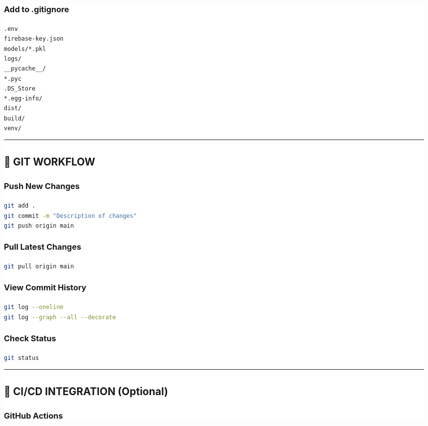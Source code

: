 ### Add to .gitignore

```gitignore
.env
firebase-key.json
models/*.pkl
logs/
__pycache__/
*.pyc
.DS_Store
*.egg-info/
dist/
build/
venv/
```

---

## 📝 GIT WORKFLOW

### Push New Changes

```bash
git add .
git commit -m "Description of changes"
git push origin main
```

### Pull Latest Changes

```bash
git pull origin main
```

### View Commit History

```bash
git log --oneline
git log --graph --all --decorate
```

### Check Status

```bash
git status
```

---

## 🚀 CI/CD INTEGRATION (Optional)

### GitHub Actions
